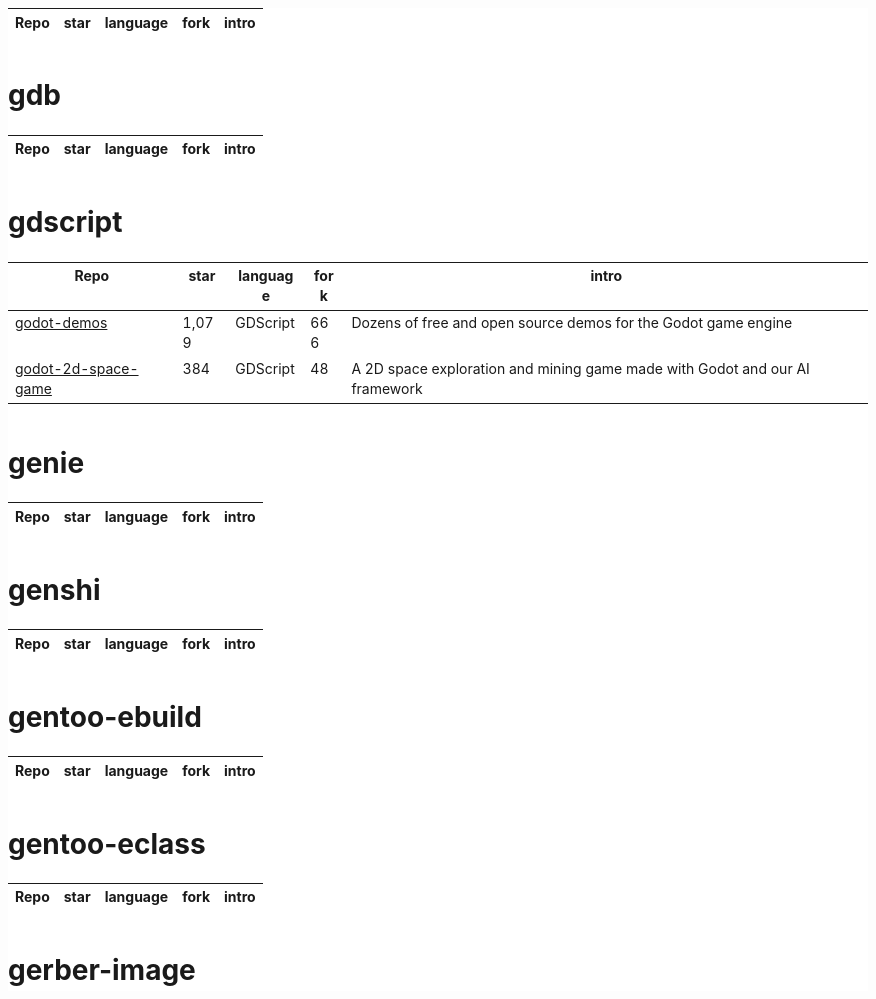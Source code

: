 Repo|star|language|fork|intro
-|-|-|-|-



# gdb

Repo|star|language|fork|intro
-|-|-|-|-



# gdscript

Repo|star|language|fork|intro
-|-|-|-|-
[godot-demos](https://github.com/GDQuest/godot-demos)|1,079|GDScript|666|Dozens of free and open source demos for the Godot game engine
[godot-2d-space-game](https://github.com/GDQuest/godot-2d-space-game)|384|GDScript|48|A 2D space exploration and mining game made with Godot and our AI framework


# genie

Repo|star|language|fork|intro
-|-|-|-|-



# genshi

Repo|star|language|fork|intro
-|-|-|-|-



# gentoo-ebuild

Repo|star|language|fork|intro
-|-|-|-|-



# gentoo-eclass

Repo|star|language|fork|intro
-|-|-|-|-



# gerber-image
